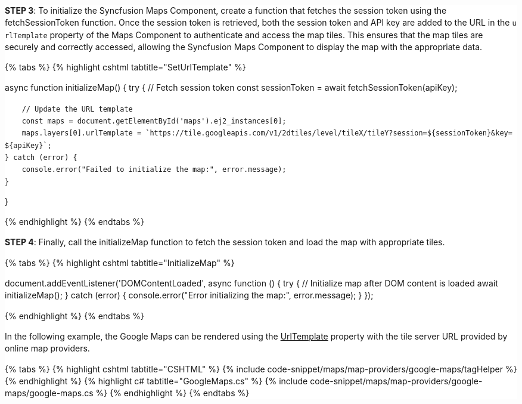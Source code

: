 **STEP 3**: To initialize the Syncfusion Maps Component, create a function that fetches the session token using the fetchSessionToken function. Once the session token is retrieved, both the session token and API key are added to the URL in the `urlTemplate` property of the Maps Component to authenticate and access the map tiles. This ensures that the map tiles are securely and correctly accessed, allowing the Syncfusion Maps Component to display the map with the appropriate data.

{% tabs %}
{% highlight cshtml tabtitle="SetUrlTemplate" %}

async function initializeMap() {
    try {
        // Fetch session token
        const sessionToken = await fetchSessionToken(apiKey);

        // Update the URL template
        const maps = document.getElementById('maps').ej2_instances[0];
        maps.layers[0].urlTemplate = `https://tile.googleapis.com/v1/2dtiles/level/tileX/tileY?session=${sessionToken}&key=${apiKey}`;
    } catch (error) {
        console.error("Failed to initialize the map:", error.message);
    }
}

{% endhighlight %}
{% endtabs %}

**STEP 4**: Finally, call the initializeMap function to fetch the session token and load the map with appropriate tiles.

{% tabs %}
{% highlight cshtml tabtitle="InitializeMap" %}

document.addEventListener('DOMContentLoaded', async function () {
    try {
        // Initialize map after DOM content is loaded
        await initializeMap();
    } catch (error) {
        console.error("Error initializing the map:", error.message);
    }
});

{% endhighlight %}
{% endtabs %}

In the following example, the Google Maps can be rendered using the [UrlTemplate](https://help.syncfusion.com/cr/aspnetcore-js2/Syncfusion.EJ2.Maps.MapsLayer.html#Syncfusion_EJ2_Maps_MapsLayer_UrlTemplate) property with the tile server URL provided by online map providers.

{% tabs %}
{% highlight cshtml tabtitle="CSHTML" %}
{% include code-snippet/maps/map-providers/google-maps/tagHelper %}
{% endhighlight %}
{% highlight c# tabtitle="GoogleMaps.cs" %}
{% include code-snippet/maps/map-providers/google-maps/google-maps.cs %}
{% endhighlight %}
{% endtabs %}
